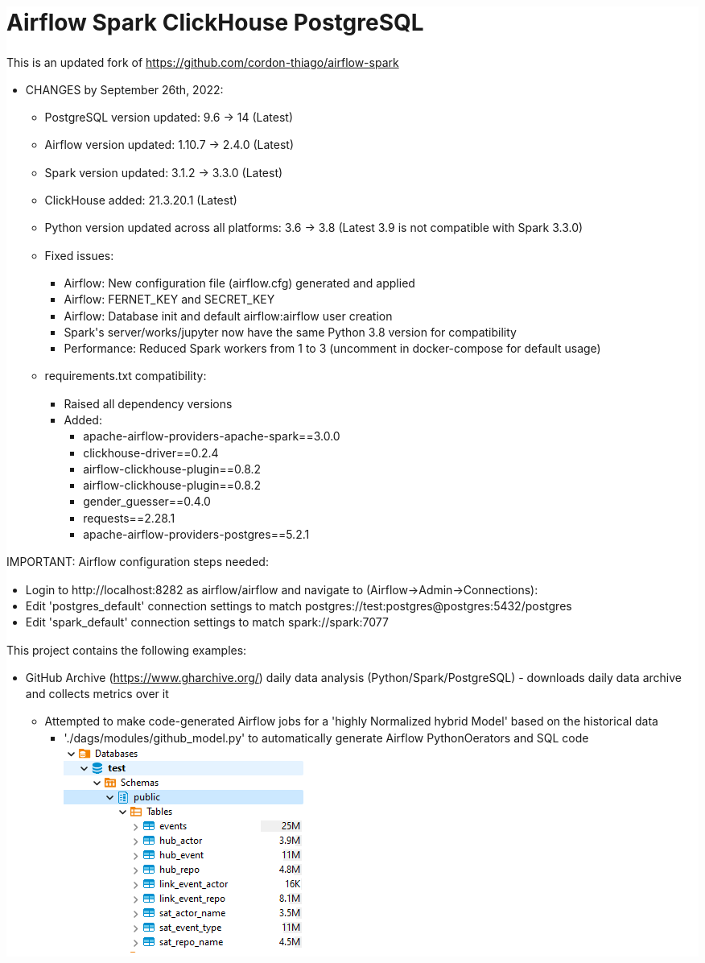 
# Airflow Spark ClickHouse PostgreSQL

This is an updated fork of https://github.com/cordon-thiago/airflow-spark

* CHANGES by September 26th, 2022: 
  * PostgreSQL version updated: 9.6 -> 14 (Latest)
  * Airflow version updated: 1.10.7 -> 2.4.0 (Latest)
  * Spark version updated: 3.1.2 -> 3.3.0 (Latest)
  * ClickHouse added: 21.3.20.1 (Latest)
  * Python version updated across all platforms: 3.6 -> 3.8 (Latest 3.9 is not compatible with Spark 3.3.0)

  * Fixed issues:
    * Airflow: New configuration file (airflow.cfg) generated and applied
    * Airflow: FERNET_KEY and SECRET_KEY 
    * Airflow: Database init and default airflow:airflow user creation
    * Spark's server/works/jupyter now have the same Python 3.8 version for compatibility
    * Performance: Reduced Spark workers from 1 to 3 (uncomment in docker-compose for default usage)
  * requirements.txt compatibility: 
    * Raised all dependency versions 
    * Added:
        * apache-airflow-providers-apache-spark==3.0.0
        * clickhouse-driver==0.2.4
        * airflow-clickhouse-plugin==0.8.2
        * airflow-clickhouse-plugin==0.8.2
        * gender_guesser==0.4.0
        * requests==2.28.1
        * apache-airflow-providers-postgres==5.2.1

IMPORTANT: Airflow configuration steps needed:
  * Login to http://localhost:8282 as airflow/airflow and navigate to (Airflow->Admin->Connections):
  * Edit 'postgres_default' connection settings to match postgres://test:postgres@postgres:5432/postgres
  * Edit 'spark_default' connection settings to match spark://spark:7077

This project contains the following examples:

  * GitHub Archive (https://www.gharchive.org/) daily data analysis (Python/Spark/PostgreSQL) - downloads daily data archive and collects metrics over it
    
    * Attempted to make code-generated Airflow jobs for a 'highly Normalized hybrid Model' based on the historical data
      * './dags/modules/github_model.py' to automatically generate Airflow PythonOerators and SQL code
        ![](./doc/airflow_hNhM_structure.png "hNhM Structure")
